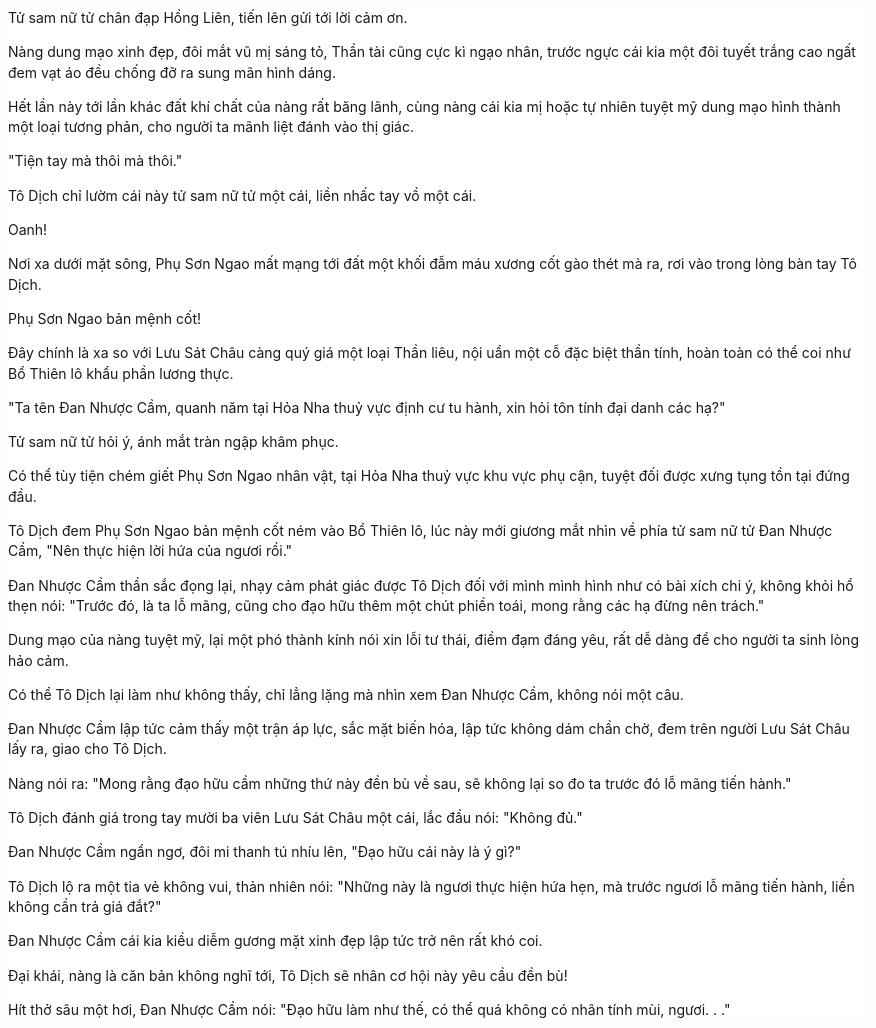 Tử sam nữ tử chân đạp Hồng Liên, tiến lên gửi tới lời cảm ơn.

Nàng dung mạo xinh đẹp, đôi mắt vũ mị sáng tỏ, Thần tài cũng cực kì ngạo nhân, trước ngực cái kia một đôi tuyết trắng cao ngất đem vạt áo đều chống đỡ ra sung mãn hình dáng.

Hết lần này tới lần khác đất khí chất của nàng rất băng lãnh, cùng nàng cái kia mị hoặc tự nhiên tuyệt mỹ dung mạo hình thành một loại tương phản, cho người ta mãnh liệt đánh vào thị giác.

"Tiện tay mà thôi mà thôi."

Tô Dịch chỉ lườm cái này tử sam nữ tử một cái, liền nhấc tay vồ một cái.

Oanh!

Nơi xa dưới mặt sông, Phụ Sơn Ngao mất mạng tới đất một khối đẫm máu xương cốt gào thét mà ra, rơi vào trong lòng bàn tay Tô Dịch.

Phụ Sơn Ngao bản mệnh cốt!

Đây chính là xa so với Lưu Sát Châu càng quý giá một loại Thần liêu, nội uẩn một cỗ đặc biệt thần tính, hoàn toàn có thể coi như Bổ Thiên lô khẩu phần lương thực.

"Ta tên Đan Nhược Cầm, quanh năm tại Hỏa Nha thuỷ vực định cư tu hành, xin hỏi tôn tính đại danh các hạ?"

Tử sam nữ tử hỏi ý, ánh mắt tràn ngập khâm phục.

Có thể tùy tiện chém giết Phụ Sơn Ngao nhân vật, tại Hỏa Nha thuỷ vực khu vực phụ cận, tuyệt đối được xưng tụng tồn tại đứng đầu.

Tô Dịch đem Phụ Sơn Ngao bản mệnh cốt ném vào Bổ Thiên lô, lúc này mới giương mắt nhìn về phía tử sam nữ tử Đan Nhược Cầm, "Nên thực hiện lời hứa của ngươi rồi."

Đan Nhược Cầm thần sắc đọng lại, nhạy cảm phát giác được Tô Dịch đối với mình mình hình như có bài xích chi ý, không khỏi hổ thẹn nói: "Trước đó, là ta lỗ mãng, cũng cho đạo hữu thêm một chút phiền toái, mong rằng các hạ đừng nên trách."

Dung mạo của nàng tuyệt mỹ, lại một phó thành kính nói xin lỗi tư thái, điềm đạm đáng yêu, rất dễ dàng để cho người ta sinh lòng hảo cảm.

Có thể Tô Dịch lại làm như không thấy, chỉ lẳng lặng mà nhìn xem Đan Nhược Cầm, không nói một câu.

Đan Nhược Cầm lập tức cảm thấy một trận áp lực, sắc mặt biến hóa, lập tức không dám chần chờ, đem trên người Lưu Sát Châu lấy ra, giao cho Tô Dịch.

Nàng nói ra: "Mong rằng đạo hữu cầm những thứ này đền bù về sau, sẽ không lại so đo ta trước đó lỗ mãng tiến hành."

Tô Dịch đánh giá trong tay mười ba viên Lưu Sát Châu một cái, lắc đầu nói: "Không đủ."

Đan Nhược Cầm ngẩn ngơ, đôi mi thanh tú nhíu lên, "Đạo hữu cái này là ý gì?"

Tô Dịch lộ ra một tia vẻ không vui, thản nhiên nói: "Những này là ngươi thực hiện hứa hẹn, mà trước ngươi lỗ mãng tiến hành, liền không cần trả giá đắt?"

Đan Nhược Cầm cái kia kiều diễm gương mặt xinh đẹp lập tức trở nên rất khó coi.

Đại khái, nàng là căn bản không nghĩ tới, Tô Dịch sẽ nhân cơ hội này yêu cầu đền bù!

Hít thở sâu một hơi, Đan Nhược Cầm nói: "Đạo hữu làm như thế, có thể quá không có nhân tính mùi, ngươi. . ."
